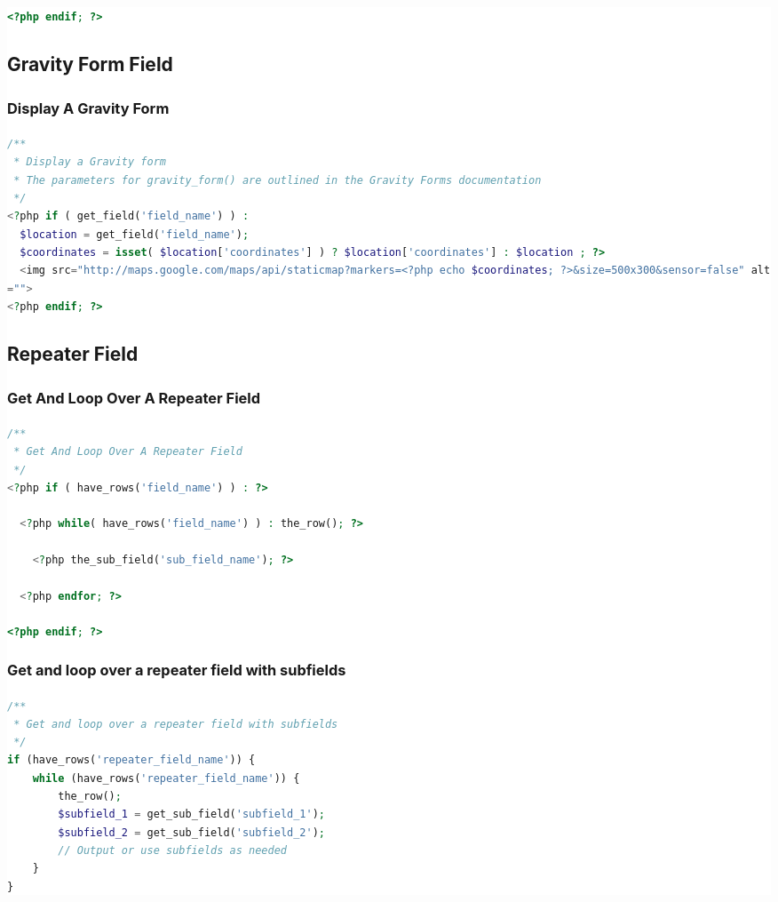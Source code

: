 ```php
<?php endif; ?>
```

## Gravity Form Field

### Display A Gravity Form

```php
/**
 * Display a Gravity form
 * The parameters for gravity_form() are outlined in the Gravity Forms documentation
 */
<?php if ( get_field('field_name') ) :
  $location = get_field('field_name');
  $coordinates = isset( $location['coordinates'] ) ? $location['coordinates'] : $location ; ?>
  <img src="http://maps.google.com/maps/api/staticmap?markers=<?php echo $coordinates; ?>&size=500x300&sensor=false" alt="">
<?php endif; ?>
```

## Repeater Field

### Get And Loop Over A Repeater Field

```php
/**
 * Get And Loop Over A Repeater Field
 */
<?php if ( have_rows('field_name') ) : ?>

  <?php while( have_rows('field_name') ) : the_row(); ?>

    <?php the_sub_field('sub_field_name'); ?>

  <?php endfor; ?>

<?php endif; ?>
```

### Get and loop over a repeater field with subfields

```php
/**
 * Get and loop over a repeater field with subfields
 */
if (have_rows('repeater_field_name')) {
    while (have_rows('repeater_field_name')) {
        the_row();
        $subfield_1 = get_sub_field('subfield_1');
        $subfield_2 = get_sub_field('subfield_2');
        // Output or use subfields as needed
    }
}
```
